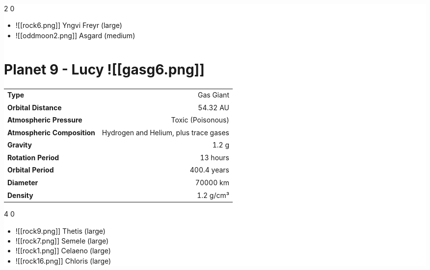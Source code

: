

2
0

- ![[rock6.png]] Yngvi Freyr (large)
- ![[oddmoon2.png]] Asgard (medium)


# Planet 9 - Lucy ![[gasg6.png]]
|                             |                           |
| --------------------------- | -------------------------:|
| **Type**                    |             Gas Giant |
| **Orbital Distance**        |   54.32 AU |
| **Atmospheric Pressure**    |       Toxic (Poisonous) |
| **Atmospheric Composition** |      Hydrogen and Helium, plus trace gases |
| **Gravity**                 |        1.2 g |
| **Rotation Period**         |  13 hours |
| **Orbital Period** | 400.4 years |
| **Diameter**                |      70000 km | 
| **Density**                 |    1.2 g/cm³ |



4
0

- ![[rock9.png]] Thetis (large)
- ![[rock7.png]] Semele (large)
- ![[rock1.png]] Celaeno (large)
- ![[rock16.png]] Chloris (large)


